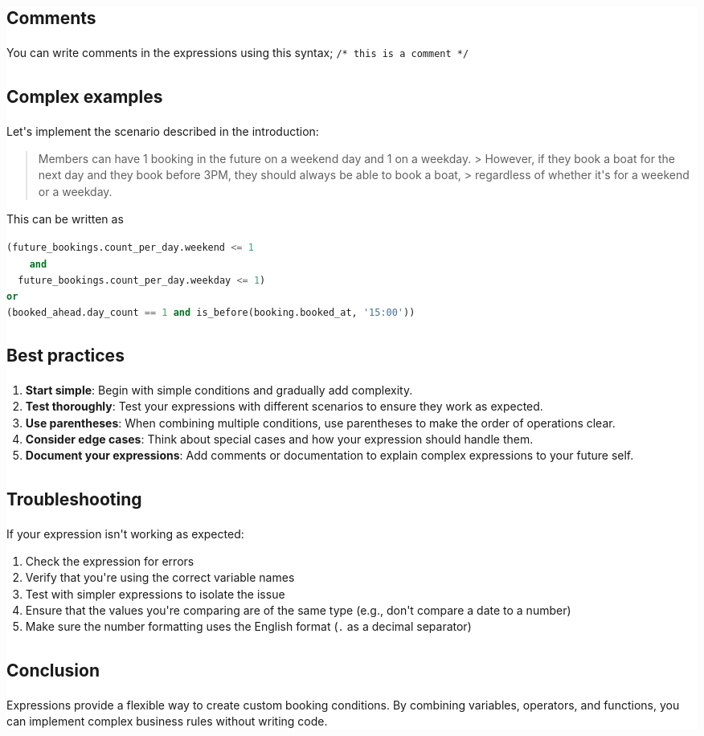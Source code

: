 ## Comments

You can write comments in the expressions using this syntax; `/* this is a comment */`

## Complex examples

Let's implement the scenario described in the introduction:

> Members can have 1 booking in the future on a weekend day and 1 on a weekday. > However, if they book a boat for the next day and they book before 3PM, they should always be able to book a boat, > regardless of whether it's for a weekend or a weekday.

This can be written as

```python
(future_bookings.count_per_day.weekend <= 1
    and
  future_bookings.count_per_day.weekday <= 1)
or
(booked_ahead.day_count == 1 and is_before(booking.booked_at, '15:00'))

```

## Best practices

1. **Start simple**: Begin with simple conditions and gradually add complexity.
2. **Test thoroughly**: Test your expressions with different scenarios to ensure they work as expected.
3. **Use parentheses**: When combining multiple conditions, use parentheses to make the order of operations clear.
4. **Consider edge cases**: Think about special cases and how your expression should handle them.
5. **Document your expressions**: Add comments or documentation to explain complex expressions to your future self.

## Troubleshooting

If your expression isn't working as expected:

1. Check the expression for errors
2. Verify that you're using the correct variable names
3. Test with simpler expressions to isolate the issue
4. Ensure that the values you're comparing are of the same type (e.g., don't compare a date to a number)
5. Make sure the number formatting uses the English format (`.` as a decimal separator)

## Conclusion

Expressions provide a flexible way to create custom booking conditions. By combining variables, operators, and functions, you can implement complex business rules without writing code.

